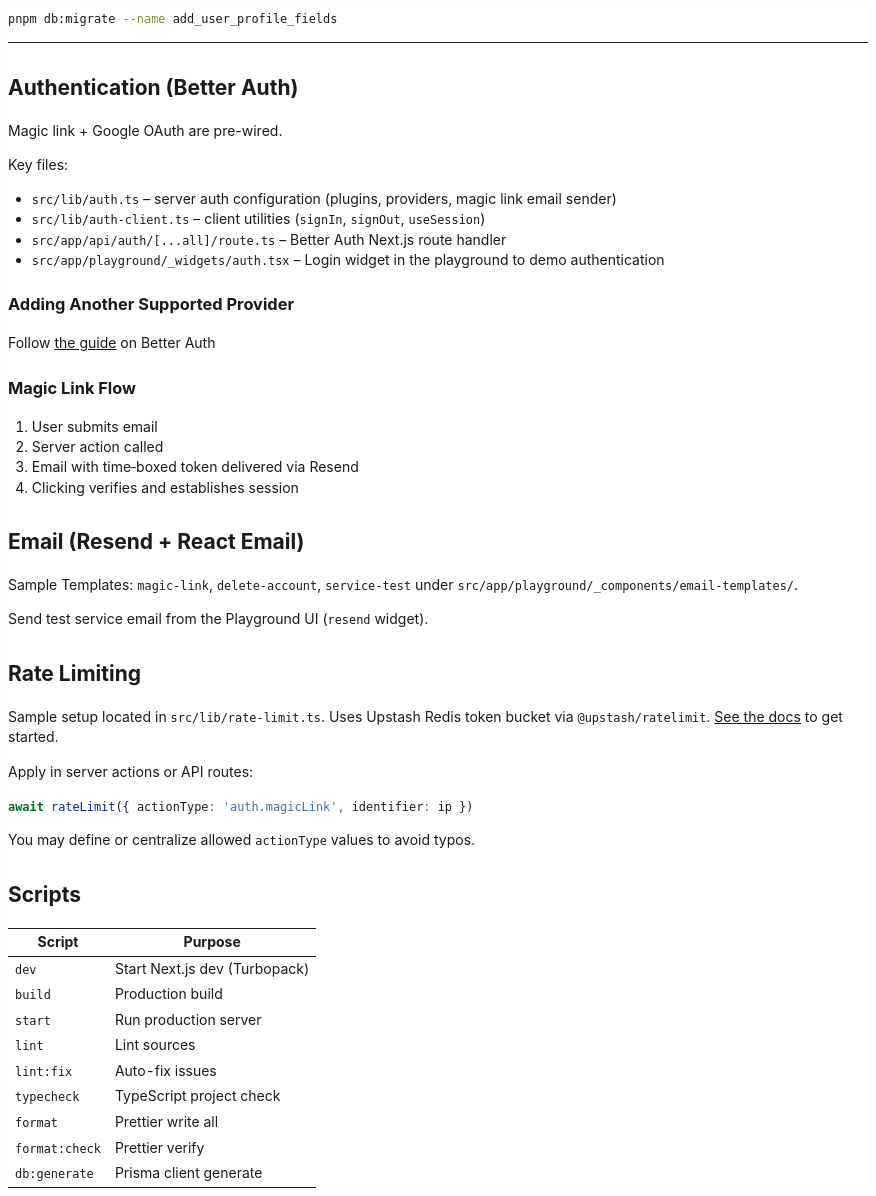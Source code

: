 ```bash
pnpm db:migrate --name add_user_profile_fields
```

---

## Authentication (Better Auth)

Magic link + Google OAuth are pre-wired.

Key files:

- `src/lib/auth.ts` – server auth configuration (plugins, providers, magic link email sender)
- `src/lib/auth-client.ts` – client utilities (`signIn`, `signOut`, `useSession`)
- `src/app/api/auth/[...all]/route.ts` – Better Auth Next.js route handler
- `src/app/playground/_widgets/auth.tsx` – Login widget in the playground to demo authentication

### Adding Another Supported Provider

Follow [the guide](https://www.better-auth.com/docs/concepts/oauth) on Better Auth

### Magic Link Flow

1. User submits email
2. Server action called
3. Email with time‑boxed token delivered via Resend
4. Clicking verifies and establishes session

## Email (Resend + React Email)

Sample Templates: `magic-link`, `delete-account`, `service-test` under `src/app/playground/_components/email-templates/`.

Send test service email from the Playground UI (`resend` widget).

## Rate Limiting

Sample setup located in `src/lib/rate-limit.ts`. Uses Upstash Redis token bucket via `@upstash/ratelimit`. [See the docs](https://upstash.com/docs/redis/overall/getstarted) to get started.

Apply in server actions or API routes:

```ts
await rateLimit({ actionType: 'auth.magicLink', identifier: ip })
```

You may define or centralize allowed `actionType` values to avoid typos.

## Scripts

| Script           | Purpose                           |
| ---------------- | --------------------------------- |
| `dev`            | Start Next.js dev (Turbopack)     |
| `build`          | Production build                  |
| `start`          | Run production server             |
| `lint`           | Lint sources                      |
| `lint:fix`       | Auto-fix issues                   |
| `typecheck`      | TypeScript project check          |
| `format`         | Prettier write all                |
| `format:check`   | Prettier verify                   |
| `db:generate`    | Prisma client generate            |